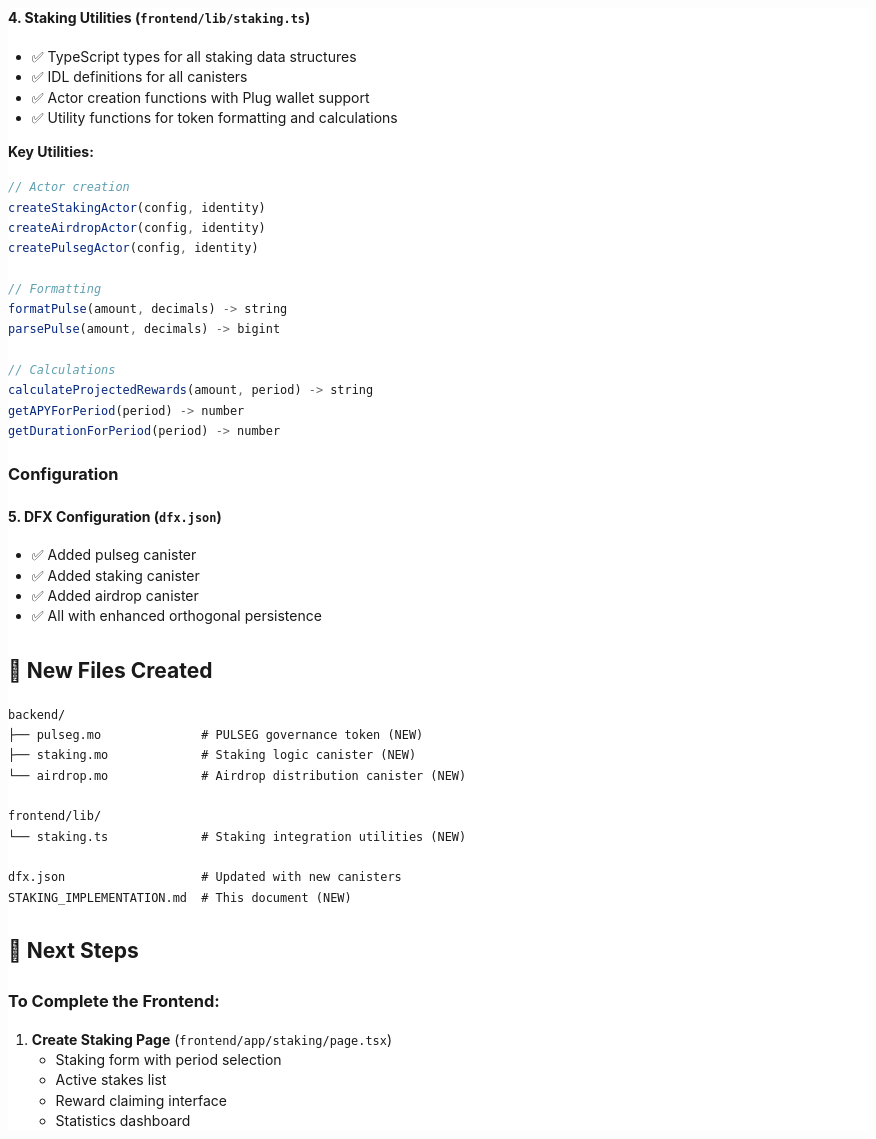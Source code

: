#### 4. **Staking Utilities** (`frontend/lib/staking.ts`)
- ✅ TypeScript types for all staking data structures
- ✅ IDL definitions for all canisters
- ✅ Actor creation functions with Plug wallet support
- ✅ Utility functions for token formatting and calculations

**Key Utilities:**
```typescript
// Actor creation
createStakingActor(config, identity)
createAirdropActor(config, identity)
createPulsegActor(config, identity)

// Formatting
formatPulse(amount, decimals) -> string
parsePulse(amount, decimals) -> bigint

// Calculations
calculateProjectedRewards(amount, period) -> string
getAPYForPeriod(period) -> number
getDurationForPeriod(period) -> number
```

### Configuration

#### 5. **DFX Configuration** (`dfx.json`)
- ✅ Added pulseg canister
- ✅ Added staking canister
- ✅ Added airdrop canister
- ✅ All with enhanced orthogonal persistence

## 📁 New Files Created

```
backend/
├── pulseg.mo              # PULSEG governance token (NEW)
├── staking.mo             # Staking logic canister (NEW)
└── airdrop.mo             # Airdrop distribution canister (NEW)

frontend/lib/
└── staking.ts             # Staking integration utilities (NEW)

dfx.json                   # Updated with new canisters
STAKING_IMPLEMENTATION.md  # This document (NEW)
```

## 🚀 Next Steps

### To Complete the Frontend:

1. **Create Staking Page** (`frontend/app/staking/page.tsx`)
   - Staking form with period selection
   - Active stakes list
   - Reward claiming interface
   - Statistics dashboard
